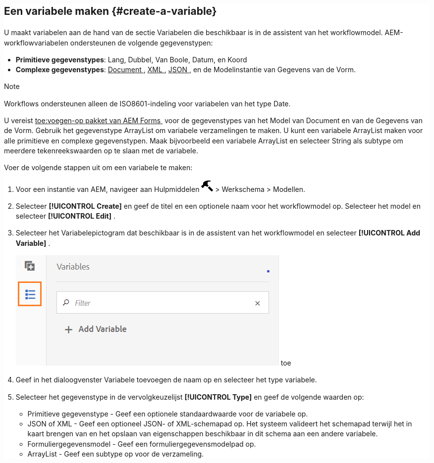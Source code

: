 ## Een variabele maken {#create-a-variable}

U maakt variabelen aan de hand van de sectie Variabelen die beschikbaar is in de assistent van het workflowmodel. AEM-workflowvariabelen ondersteunen de volgende gegevenstypen:

* **Primitieve gegevenstypes**: Lang, Dubbel, Van Boole, Datum, en Koord
* **Complexe gegevenstypes**: [&#x200B; Document &#x200B;](https://helpx.adobe.com/nl/experience-manager/6-5/forms/javadocs/com/adobe/aemfd/docmanager/Document.html), [&#x200B; XML &#x200B;](https://docs.oracle.com/javase/8/docs/api/org/w3c/dom/Document.html), [&#x200B; JSON &#x200B;](https://static.javadoc.io/com.google.code.gson/gson/2.3/com/google/gson/JsonObject.html), en de Modelinstantie van Gegevens van de Vorm.

>[!NOTE]
>
>Workflows ondersteunen alleen de ISO8601-indeling voor variabelen van het type Date.

U vereist [&#x200B; toe:voegen-op pakket van AEM Forms &#x200B;](https://helpx.adobe.com/nl/aem-forms/kb/aem-forms-releases.html) voor de gegevenstypes van het Model van Document en van de Gegevens van de Vorm.  Gebruik het gegevenstype ArrayList om variabele verzamelingen te maken. U kunt een variabele ArrayList maken voor alle primitieve en complexe gegevenstypen. Maak bijvoorbeeld een variabele ArrayList en selecteer String als subtype om meerdere tekenreekswaarden op te slaan met de variabele.

Voer de volgende stappen uit om een variabele te maken:

1. Voor een instantie van AEM, navigeer aan Hulpmiddelen ![&#x200B; &#x200B;](/help/forms/using/assets/hammer.png) > Werkschema > Modellen.
1. Selecteer **[!UICONTROL Create]** en geef de titel en een optionele naam voor het workflowmodel op. Selecteer het model en selecteer **[!UICONTROL Edit]** .
1. Selecteer het Variabelepictogram dat beschikbaar is in de assistent van het workflowmodel en selecteer **[!UICONTROL Add Variable]** .

   ![&#x200B; voeg Variabele &#x200B;](assets/variables_add_variable_new.png) toe

1. Geef in het dialoogvenster Variabele toevoegen de naam op en selecteer het type variabele.
1. Selecteer het gegevenstype in de vervolgkeuzelijst **[!UICONTROL Type]** en geef de volgende waarden op:

   * Primitieve gegevenstype - Geef een optionele standaardwaarde voor de variabele op.
   * JSON of XML - Geef een optioneel JSON- of XML-schemapad op. Het systeem valideert het schemapad terwijl het in kaart brengen van en het opslaan van eigenschappen beschikbaar in dit schema aan een andere variabele.
   * Formuliergegevensmodel - Geef een formuliergegevensmodelpad op.
   * ArrayList - Geef een subtype op voor de verzameling.
